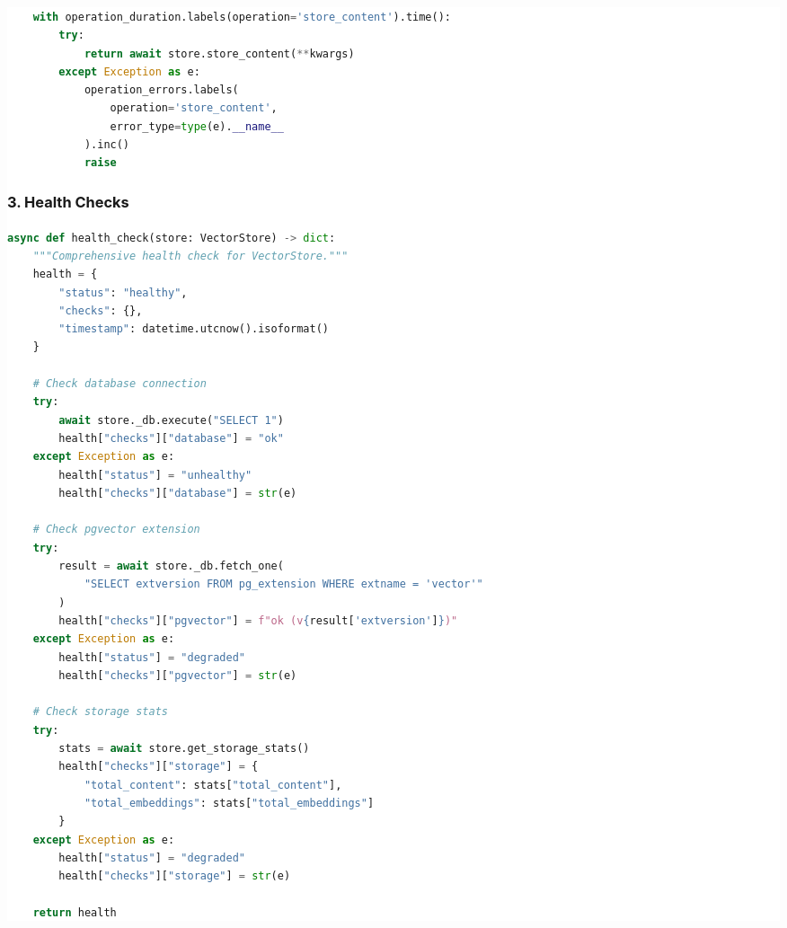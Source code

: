 ```python
    with operation_duration.labels(operation='store_content').time():
        try:
            return await store.store_content(**kwargs)
        except Exception as e:
            operation_errors.labels(
                operation='store_content',
                error_type=type(e).__name__
            ).inc()
            raise
```

### 3. Health Checks

```python
async def health_check(store: VectorStore) -> dict:
    """Comprehensive health check for VectorStore."""
    health = {
        "status": "healthy",
        "checks": {},
        "timestamp": datetime.utcnow().isoformat()
    }
    
    # Check database connection
    try:
        await store._db.execute("SELECT 1")
        health["checks"]["database"] = "ok"
    except Exception as e:
        health["status"] = "unhealthy"
        health["checks"]["database"] = str(e)
    
    # Check pgvector extension
    try:
        result = await store._db.fetch_one(
            "SELECT extversion FROM pg_extension WHERE extname = 'vector'"
        )
        health["checks"]["pgvector"] = f"ok (v{result['extversion']})"
    except Exception as e:
        health["status"] = "degraded"
        health["checks"]["pgvector"] = str(e)
    
    # Check storage stats
    try:
        stats = await store.get_storage_stats()
        health["checks"]["storage"] = {
            "total_content": stats["total_content"],
            "total_embeddings": stats["total_embeddings"]
        }
    except Exception as e:
        health["status"] = "degraded"
        health["checks"]["storage"] = str(e)
    
    return health
```
